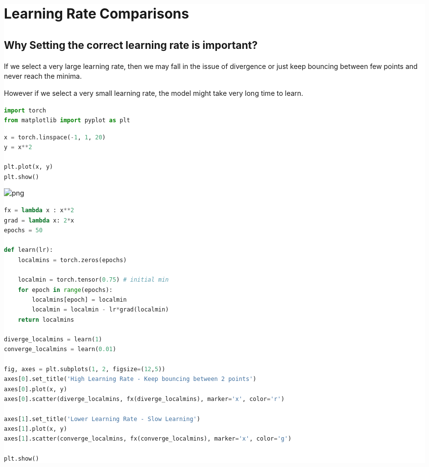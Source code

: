 # Learning Rate Comparisons

## Why Setting the correct learning rate is important?

If we select a very large learning rate, then we may fall in the issue of divergence or just keep bouncing between few points and never reach the minima.

However if we select a very small learning rate, the model might take very long time to learn.

```python
import torch
from matplotlib import pyplot as plt
```

```python
x = torch.linspace(-1, 1, 20)
y = x**2

plt.plot(x, y)
plt.show()
```

![png](7_ann_48_learning_rate_comparisons_files/7_ann_48_learning_rate_comparisons_4_0.png)

```python
fx = lambda x : x**2
grad = lambda x: 2*x
epochs = 50

def learn(lr):
    localmins = torch.zeros(epochs)

    localmin = torch.tensor(0.75) # initial min
    for epoch in range(epochs):
        localmins[epoch] = localmin
        localmin = localmin - lr*grad(localmin)
    return localmins

diverge_localmins = learn(1)
converge_localmins = learn(0.01)

fig, axes = plt.subplots(1, 2, figsize=(12,5))
axes[0].set_title('High Learning Rate - Keep bouncing between 2 points')
axes[0].plot(x, y)
axes[0].scatter(diverge_localmins, fx(diverge_localmins), marker='x', color='r')

axes[1].set_title('Lower Learning Rate - Slow Learning')
axes[1].plot(x, y)
axes[1].scatter(converge_localmins, fx(converge_localmins), marker='x', color='g')

plt.show()
```
